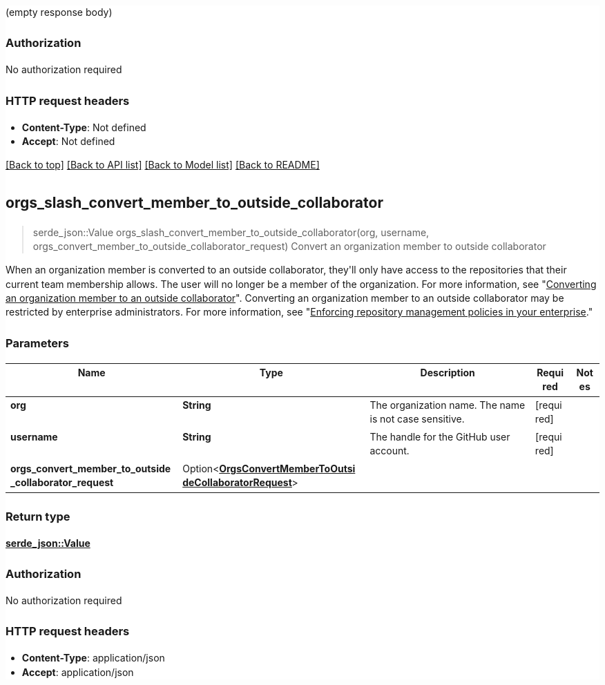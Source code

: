 (empty response body)

### Authorization

No authorization required

### HTTP request headers

- **Content-Type**: Not defined
- **Accept**: Not defined

[[Back to top]](#) [[Back to API list]](../README.md#documentation-for-api-endpoints) [[Back to Model list]](../README.md#documentation-for-models) [[Back to README]](../README.md)


## orgs_slash_convert_member_to_outside_collaborator

> serde_json::Value orgs_slash_convert_member_to_outside_collaborator(org, username, orgs_convert_member_to_outside_collaborator_request)
Convert an organization member to outside collaborator

When an organization member is converted to an outside collaborator, they'll only have access to the repositories that their current team membership allows. The user will no longer be a member of the organization. For more information, see \"[Converting an organization member to an outside collaborator](https://docs.github.com/articles/converting-an-organization-member-to-an-outside-collaborator/)\". Converting an organization member to an outside collaborator may be restricted by enterprise administrators. For more information, see \"[Enforcing repository management policies in your enterprise](https://docs.github.com/admin/policies/enforcing-policies-for-your-enterprise/enforcing-repository-management-policies-in-your-enterprise#enforcing-a-policy-for-inviting-outside-collaborators-to-repositories).\"

### Parameters


Name | Type | Description  | Required | Notes
------------- | ------------- | ------------- | ------------- | -------------
**org** | **String** | The organization name. The name is not case sensitive. | [required] |
**username** | **String** | The handle for the GitHub user account. | [required] |
**orgs_convert_member_to_outside_collaborator_request** | Option<[**OrgsConvertMemberToOutsideCollaboratorRequest**](OrgsConvertMemberToOutsideCollaboratorRequest.md)> |  |  |

### Return type

[**serde_json::Value**](serde_json::Value.md)

### Authorization

No authorization required

### HTTP request headers

- **Content-Type**: application/json
- **Accept**: application/json
